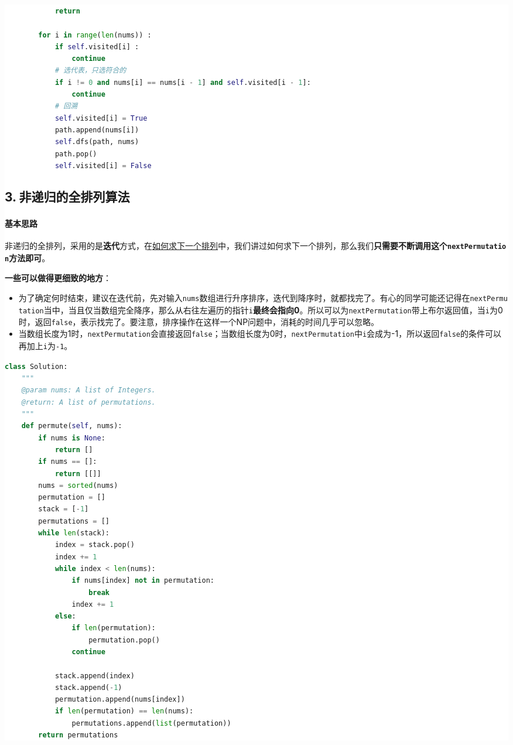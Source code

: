 ```python
            return
        
        for i in range(len(nums)) :
            if self.visited[i] :
                continue
            # 选代表，只选符合的
            if i != 0 and nums[i] == nums[i - 1] and self.visited[i - 1]:
                continue
            # 回溯
            self.visited[i] = True
            path.append(nums[i])
            self.dfs(path, nums)
            path.pop()
            self.visited[i] = False    
```

## 3. 非递归的全排列算法

#### 基本思路

非递归的全排列，采用的是**迭代**方式，在[如何求下一个排列](http://www.jiuzhang.com/tutorial/algorithm/439)中，我们讲过如何求下一个排列，那么我们**只需要不断调用这个`nextPermutation`方法即可**。

**一些可以做得更细致的地方**：

* 为了确定何时结束，建议在迭代前，先对输入`nums`数组进行升序排序，迭代到降序时，就都找完了。有心的同学可能还记得在`nextPermutation`当中，当且仅当数组完全降序，那么从右往左遍历的指针`i`**最终会指向0**。所以可以为`nextPermutation`带上布尔返回值，当`i`为0时，返回`false`，表示找完了。要注意，排序操作在这样一个NP问题中，消耗的时间几乎可以忽略。
* 当数组长度为1时，`nextPermutation`会直接返回`false`；当数组长度为0时，`nextPermutation`中`i`会成为-1，所以返回`false`的条件可以再加上`i`为`-1`。

```python
class Solution:
    """
    @param nums: A list of Integers.
    @return: A list of permutations.
    """
    def permute(self, nums):
        if nums is None:
            return []
        if nums == []:
            return [[]]
        nums = sorted(nums)
        permutation = []
        stack = [-1]
        permutations = []
        while len(stack):
            index = stack.pop()
            index += 1
            while index < len(nums):
                if nums[index] not in permutation:
                    break
                index += 1
            else:
                if len(permutation):
                    permutation.pop()
                continue

            stack.append(index)
            stack.append(-1)
            permutation.append(nums[index])
            if len(permutation) == len(nums):
                permutations.append(list(permutation))
        return permutations
```